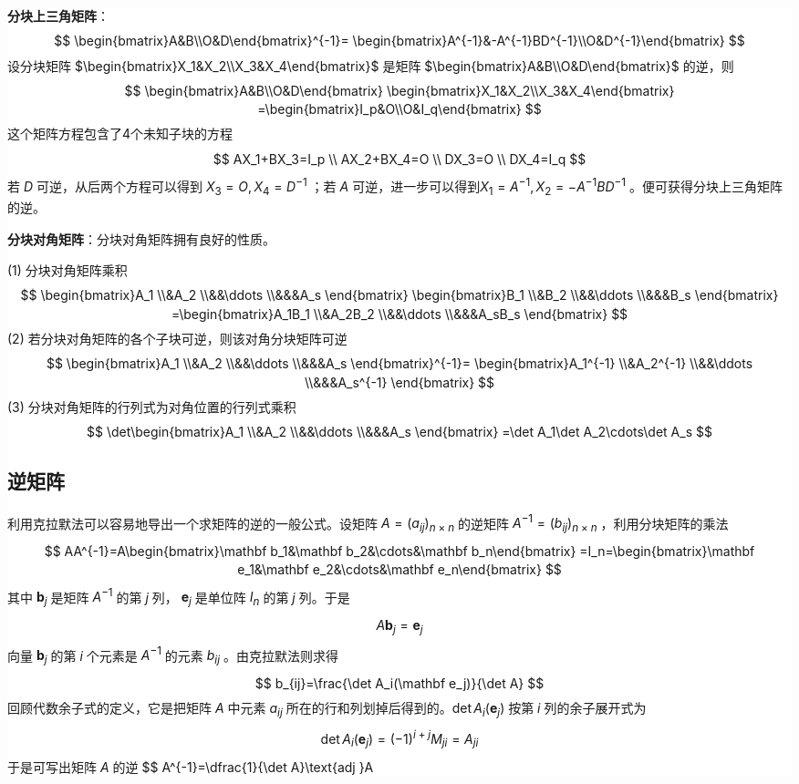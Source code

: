**分块上三角矩阵**：
$$
\begin{bmatrix}A&B\\O&D\end{bmatrix}^{-1}=
\begin{bmatrix}A^{-1}&-A^{-1}BD^{-1}\\O&D^{-1}\end{bmatrix}
$$
设分块矩阵 $\begin{bmatrix}X_1&X_2\\X_3&X_4\end{bmatrix}$ 是矩阵 $\begin{bmatrix}A&B\\O&D\end{bmatrix}$ 的逆，则
$$
\begin{bmatrix}A&B\\O&D\end{bmatrix}
\begin{bmatrix}X_1&X_2\\X_3&X_4\end{bmatrix}
=\begin{bmatrix}I_p&O\\O&I_q\end{bmatrix}
$$
这个矩阵方程包含了4个未知子块的方程
$$
AX_1+BX_3=I_p \\
AX_2+BX_4=O \\
DX_3=O \\
DX_4=I_q
$$
若 $D$ 可逆，从后两个方程可以得到 $X_3=O,X_4=D^{-1}$ ；若 $A$ 可逆，进一步可以得到$X_1=A^{-1},X_2=-A^{-1}BD^{-1}$ 。便可获得分块上三角矩阵的逆。

**分块对角矩阵**：分块对角矩阵拥有良好的性质。

(1) 分块对角矩阵乘积
$$
\begin{bmatrix}A_1 \\&A_2 \\&&\ddots \\&&&A_s \end{bmatrix}
\begin{bmatrix}B_1 \\&B_2 \\&&\ddots \\&&&B_s \end{bmatrix}
=\begin{bmatrix}A_1B_1 \\&A_2B_2 \\&&\ddots \\&&&A_sB_s \end{bmatrix}
$$
(2) 若分块对角矩阵的各个子块可逆，则该对角分块矩阵可逆
$$
\begin{bmatrix}A_1 \\&A_2 \\&&\ddots \\&&&A_s \end{bmatrix}^{-1}=
\begin{bmatrix}A_1^{-1} \\&A_2^{-1} \\&&\ddots \\&&&A_s^{-1} \end{bmatrix}
$$
(3) 分块对角矩阵的行列式为对角位置的行列式乘积
$$
\det\begin{bmatrix}A_1 \\&A_2 \\&&\ddots \\&&&A_s \end{bmatrix}
=\det A_1\det A_2\cdots\det A_s
$$


## 逆矩阵

利用克拉默法可以容易地导出一个求矩阵的逆的一般公式。设矩阵 $A=(a_{ij})_{n\times n}$ 的逆矩阵 $A^{-1}=(b_{ij})_{n\times n}$ ，利用分块矩阵的乘法
$$
AA^{-1}=A\begin{bmatrix}\mathbf b_1&\mathbf b_2&\cdots&\mathbf b_n\end{bmatrix}
=I_n=\begin{bmatrix}\mathbf e_1&\mathbf e_2&\cdots&\mathbf e_n\end{bmatrix}
$$
其中 $\mathbf b_j$ 是矩阵 $A^{-1}$ 的第 $j$ 列， $\mathbf e_j$ 是单位阵 $I_n$ 的第 $j$ 列。于是
$$
A\mathbf b_j=\mathbf e_j
$$
向量 $\mathbf b_j$ 的第 $i$ 个元素是 $A^{-1}$ 的元素 $b_{ij}$ 。由克拉默法则求得
$$
b_{ij}=\frac{\det A_i(\mathbf e_j)}{\det A}
$$
回顾代数余子式的定义，它是把矩阵 $A$ 中元素 $a_{ij}$ 所在的行和列划掉后得到的。$\det A_i(\mathbf e_j)$ 按第 $i$ 列的余子展开式为
$$
\det A_i(\mathbf e_j)=(-1)^{i+j}M_{ji}=A_{ji}
$$
于是可写出矩阵 $A$ 的逆
$$
A^{-1}=\dfrac{1}{\det A}\text{adj }A